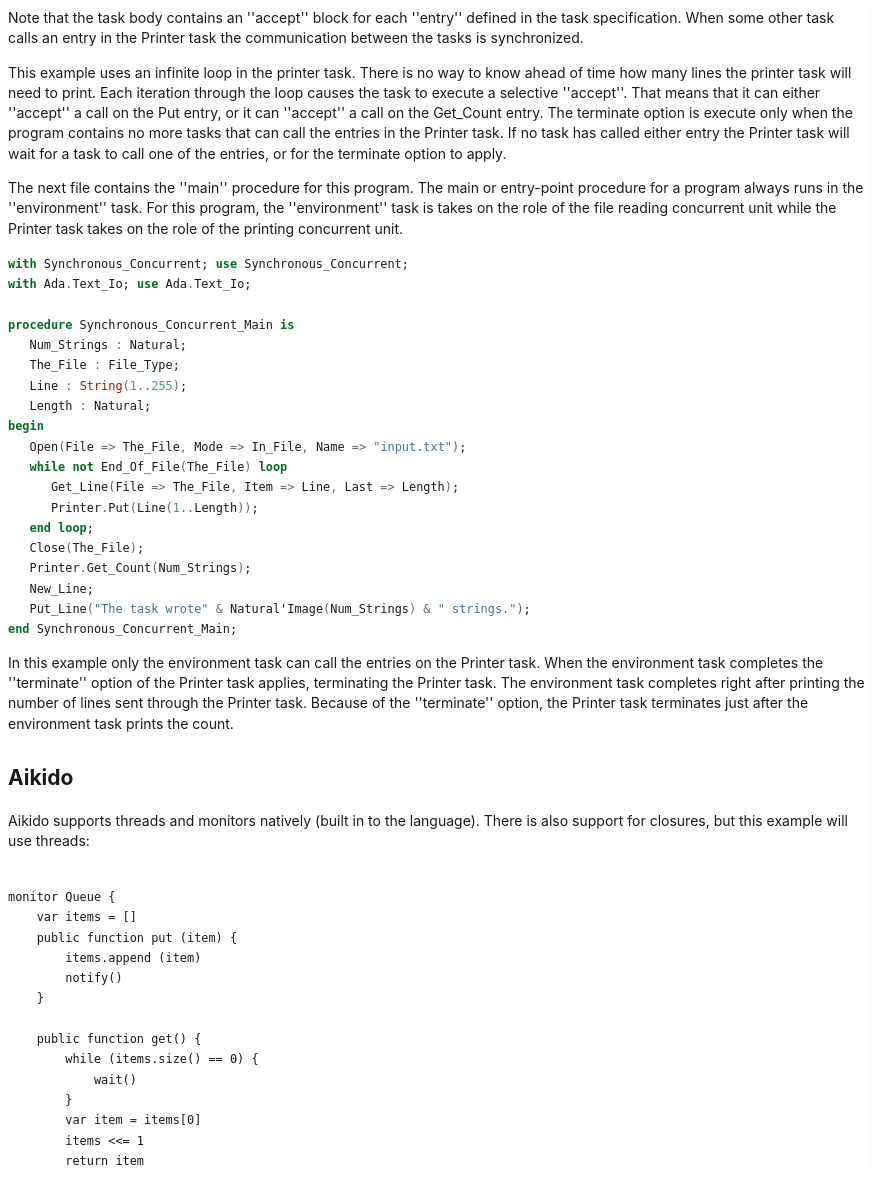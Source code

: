 Note that the task body contains an ''accept'' block for each ''entry'' defined in the task specification. When some other task calls an entry in the Printer task the communication between the tasks is synchronized.

This example uses an infinite loop in the printer task. There is no way to know ahead of time how many lines the printer task will need to print. Each iteration through the loop causes the task to execute a selective ''accept''. That means that it can either ''accept'' a call on the Put entry, or it can ''accept'' a call on the Get_Count entry. The terminate option is execute only when the program contains no more tasks that can call the entries in the Printer task. If no task has called either entry the Printer task will wait for a task to call one of the entries, or for the terminate option to apply.

The next file contains the ''main'' procedure for this program. The main or entry-point procedure for a program always runs in the ''environment'' task. For this program, the ''environment'' task is takes on the role of the file reading concurrent unit while the Printer task takes on the role of the printing concurrent unit.

```Ada
with Synchronous_Concurrent; use Synchronous_Concurrent;
with Ada.Text_Io; use Ada.Text_Io;

procedure Synchronous_Concurrent_Main is
   Num_Strings : Natural;
   The_File : File_Type;
   Line : String(1..255);
   Length : Natural;
begin
   Open(File => The_File, Mode => In_File, Name => "input.txt");
   while not End_Of_File(The_File) loop
      Get_Line(File => The_File, Item => Line, Last => Length);
      Printer.Put(Line(1..Length));
   end loop;
   Close(The_File);
   Printer.Get_Count(Num_Strings);
   New_Line;
   Put_Line("The task wrote" & Natural'Image(Num_Strings) & " strings.");
end Synchronous_Concurrent_Main;
```

In this example only the environment task can call the entries on the Printer task. When the environment task completes the ''terminate'' option of the Printer task applies, terminating the Printer task. The environment task completes right after printing the number of lines sent through the Printer task. Because of the ''terminate'' option, the Printer task terminates just after the environment task prints the count.


## Aikido

Aikido supports threads and monitors natively (built in to the language).  There is also support for closures, but this example will use threads:

```aikido

monitor Queue {
    var items = []
    public function put (item) {
        items.append (item)
        notify()
    }

    public function get() {
        while (items.size() == 0) {
            wait()
        }
        var item = items[0]
        items <<= 1
        return item
```